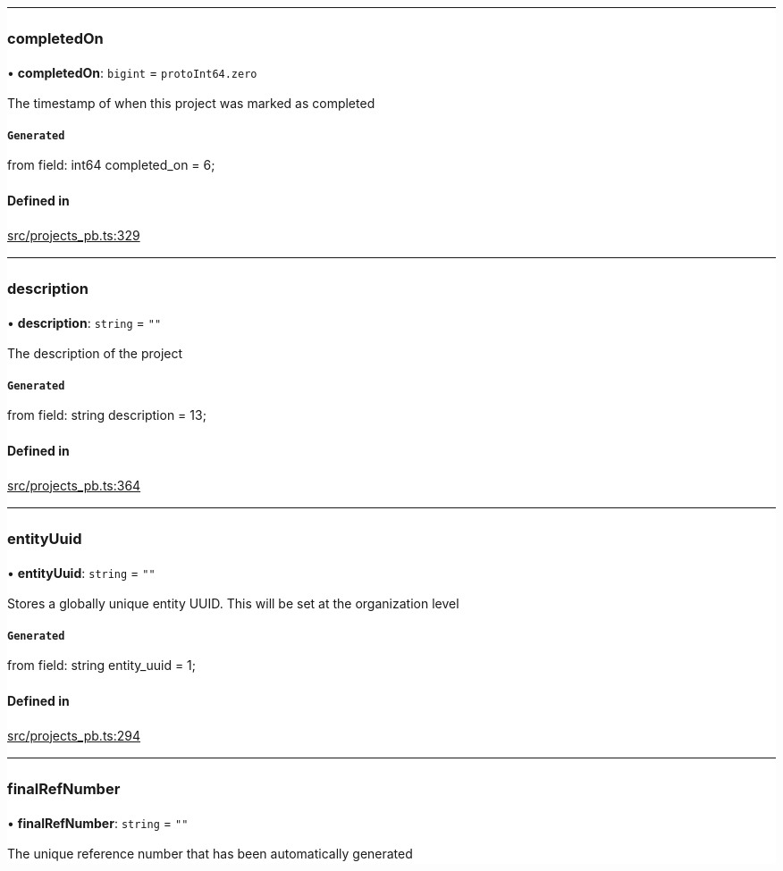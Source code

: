 ___

### completedOn

• **completedOn**: `bigint` = `protoInt64.zero`

The timestamp of when this project was marked as completed

**`Generated`**

from field: int64 completed_on = 6;

#### Defined in

[src/projects_pb.ts:329](https://github.com/Unaxiom/genesis-ts-sdk/blob/a265138/src/projects_pb.ts#L329)

___

### description

• **description**: `string` = `""`

The description of the project

**`Generated`**

from field: string description = 13;

#### Defined in

[src/projects_pb.ts:364](https://github.com/Unaxiom/genesis-ts-sdk/blob/a265138/src/projects_pb.ts#L364)

___

### entityUuid

• **entityUuid**: `string` = `""`

Stores a globally unique entity UUID. This will be set at the organization level

**`Generated`**

from field: string entity_uuid = 1;

#### Defined in

[src/projects_pb.ts:294](https://github.com/Unaxiom/genesis-ts-sdk/blob/a265138/src/projects_pb.ts#L294)

___

### finalRefNumber

• **finalRefNumber**: `string` = `""`

The unique reference number that has been automatically generated
